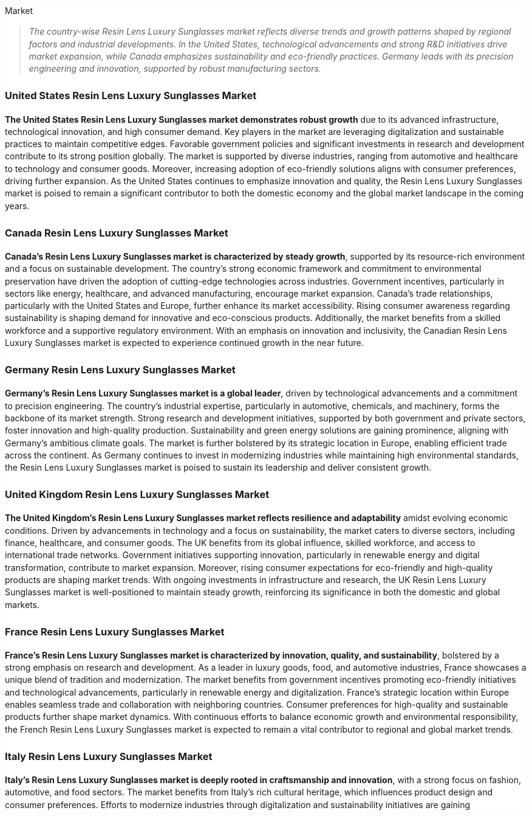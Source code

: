 Market<br /></span></h1><blockquote><p><em><span class="">The country-wise Resin Lens Luxury Sunglasses market reflects diverse trends and growth patterns shaped by regional factors and industrial developments. In the United States, technological advancements and strong R&amp;D initiatives drive market expansion, while Canada emphasizes sustainability and eco-friendly practices. Germany leads with its precision engineering and innovation, supported by robust manufacturing sectors.</span></em></p></blockquote><h3><strong>United States Resin Lens Luxury Sunglasses Market</strong></h3><p><strong>The United States Resin Lens Luxury Sunglasses market demonstrates robust growth</strong> due to its advanced infrastructure, technological innovation, and high consumer demand. Key players in the market are leveraging digitalization and sustainable practices to maintain competitive edges. Favorable government policies and significant investments in research and development contribute to its strong position globally. The market is supported by diverse industries, ranging from automotive and healthcare to technology and consumer goods. Moreover, increasing adoption of eco-friendly solutions aligns with consumer preferences, driving further expansion. As the United States continues to emphasize innovation and quality, the Resin Lens Luxury Sunglasses market is poised to remain a significant contributor to both the domestic economy and the global market landscape in the coming years.</p><h3><strong>Canada Resin Lens Luxury Sunglasses Market</strong></h3><p><strong>Canada&rsquo;s Resin Lens Luxury Sunglasses market is characterized by steady growth</strong>, supported by its resource-rich environment and a focus on sustainable development. The country&rsquo;s strong economic framework and commitment to environmental preservation have driven the adoption of cutting-edge technologies across industries. Government incentives, particularly in sectors like energy, healthcare, and advanced manufacturing, encourage market expansion. Canada&rsquo;s trade relationships, particularly with the United States and Europe, further enhance its market accessibility. Rising consumer awareness regarding sustainability is shaping demand for innovative and eco-conscious products. Additionally, the market benefits from a skilled workforce and a supportive regulatory environment. With an emphasis on innovation and inclusivity, the Canadian Resin Lens Luxury Sunglasses market is expected to experience continued growth in the near future.</p><h3><strong>Germany Resin Lens Luxury Sunglasses Market</strong></h3><p><strong>Germany&rsquo;s Resin Lens Luxury Sunglasses market is a global leader</strong>, driven by technological advancements and a commitment to precision engineering. The country&rsquo;s industrial expertise, particularly in automotive, chemicals, and machinery, forms the backbone of its market strength. Strong research and development initiatives, supported by both government and private sectors, foster innovation and high-quality production. Sustainability and green energy solutions are gaining prominence, aligning with Germany&rsquo;s ambitious climate goals. The market is further bolstered by its strategic location in Europe, enabling efficient trade across the continent. As Germany continues to invest in modernizing industries while maintaining high environmental standards, the Resin Lens Luxury Sunglasses market is poised to sustain its leadership and deliver consistent growth.</p><h3><strong>United Kingdom Resin Lens Luxury Sunglasses Market</strong></h3><p><strong>The United Kingdom&rsquo;s Resin Lens Luxury Sunglasses market reflects resilience and adaptability</strong> amidst evolving economic conditions. Driven by advancements in technology and a focus on sustainability, the market caters to diverse sectors, including finance, healthcare, and consumer goods. The UK benefits from its global influence, skilled workforce, and access to international trade networks. Government initiatives supporting innovation, particularly in renewable energy and digital transformation, contribute to market expansion. Moreover, rising consumer expectations for eco-friendly and high-quality products are shaping market trends. With ongoing investments in infrastructure and research, the UK Resin Lens Luxury Sunglasses market is well-positioned to maintain steady growth, reinforcing its significance in both the domestic and global markets.</p><h3><strong>France Resin Lens Luxury Sunglasses Market</strong></h3><p><strong>France&rsquo;s Resin Lens Luxury Sunglasses market is characterized by innovation, quality, and sustainability</strong>, bolstered by a strong emphasis on research and development. As a leader in luxury goods, food, and automotive industries, France showcases a unique blend of tradition and modernization. The market benefits from government incentives promoting eco-friendly initiatives and technological advancements, particularly in renewable energy and digitalization. France&rsquo;s strategic location within Europe enables seamless trade and collaboration with neighboring countries. Consumer preferences for high-quality and sustainable products further shape market dynamics. With continuous efforts to balance economic growth and environmental responsibility, the French Resin Lens Luxury Sunglasses market is expected to remain a vital contributor to regional and global market trends.</p><h3><strong>Italy Resin Lens Luxury Sunglasses Market</strong></h3><p><strong>Italy&rsquo;s Resin Lens Luxury Sunglasses market is deeply rooted in craftsmanship and innovation</strong>, with a strong focus on fashion, automotive, and food sectors. The market benefits from Italy&rsquo;s rich cultural heritage, which influences product design and consumer preferences. Efforts to modernize industries through digitalization and sustainability initiatives are gaining